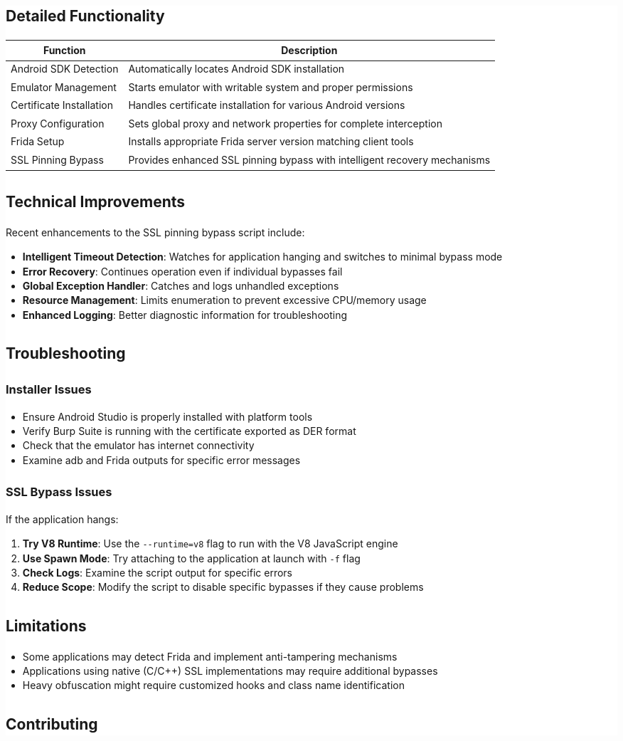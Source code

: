 ## Detailed Functionality

| Function | Description |
|----------|-------------|
| Android SDK Detection | Automatically locates Android SDK installation |
| Emulator Management | Starts emulator with writable system and proper permissions |
| Certificate Installation | Handles certificate installation for various Android versions |
| Proxy Configuration | Sets global proxy and network properties for complete interception |
| Frida Setup | Installs appropriate Frida server version matching client tools |
| SSL Pinning Bypass | Provides enhanced SSL pinning bypass with intelligent recovery mechanisms |

## Technical Improvements

Recent enhancements to the SSL pinning bypass script include:

- **Intelligent Timeout Detection**: Watches for application hanging and switches to minimal bypass mode
- **Error Recovery**: Continues operation even if individual bypasses fail
- **Global Exception Handler**: Catches and logs unhandled exceptions
- **Resource Management**: Limits enumeration to prevent excessive CPU/memory usage
- **Enhanced Logging**: Better diagnostic information for troubleshooting

## Troubleshooting

### Installer Issues

- Ensure Android Studio is properly installed with platform tools
- Verify Burp Suite is running with the certificate exported as DER format
- Check that the emulator has internet connectivity
- Examine adb and Frida outputs for specific error messages

### SSL Bypass Issues

If the application hangs:

1. **Try V8 Runtime**: Use the `--runtime=v8` flag to run with the V8 JavaScript engine
2. **Use Spawn Mode**: Try attaching to the application at launch with `-f` flag
3. **Check Logs**: Examine the script output for specific errors
4. **Reduce Scope**: Modify the script to disable specific bypasses if they cause problems

## Limitations

- Some applications may detect Frida and implement anti-tampering mechanisms
- Applications using native (C/C++) SSL implementations may require additional bypasses
- Heavy obfuscation might require customized hooks and class name identification

## Contributing
